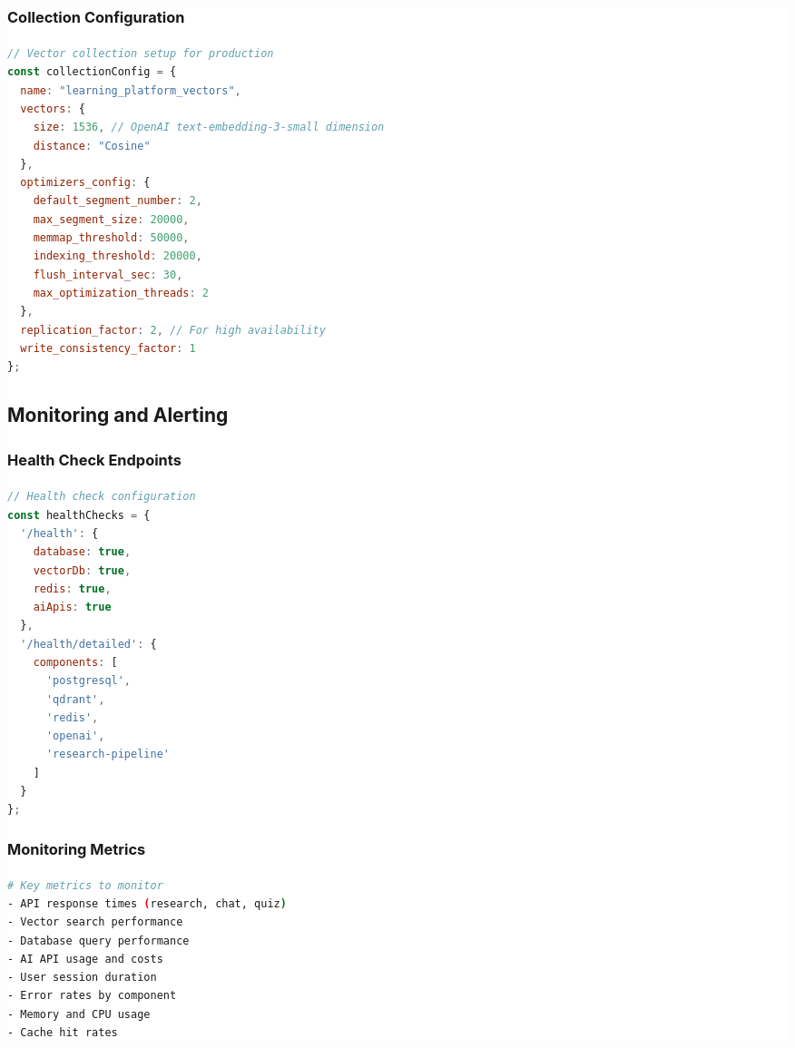 ### Collection Configuration

```javascript
// Vector collection setup for production
const collectionConfig = {
  name: "learning_platform_vectors",
  vectors: {
    size: 1536, // OpenAI text-embedding-3-small dimension
    distance: "Cosine"
  },
  optimizers_config: {
    default_segment_number: 2,
    max_segment_size: 20000,
    memmap_threshold: 50000,
    indexing_threshold: 20000,
    flush_interval_sec: 30,
    max_optimization_threads: 2
  },
  replication_factor: 2, // For high availability
  write_consistency_factor: 1
};
```

## Monitoring and Alerting

### Health Check Endpoints

```javascript
// Health check configuration
const healthChecks = {
  '/health': {
    database: true,
    vectorDb: true,
    redis: true,
    aiApis: true
  },
  '/health/detailed': {
    components: [
      'postgresql',
      'qdrant',
      'redis',
      'openai',
      'research-pipeline'
    ]
  }
};
```

### Monitoring Metrics

```bash
# Key metrics to monitor
- API response times (research, chat, quiz)
- Vector search performance
- Database query performance
- AI API usage and costs
- User session duration
- Error rates by component
- Memory and CPU usage
- Cache hit rates
```
